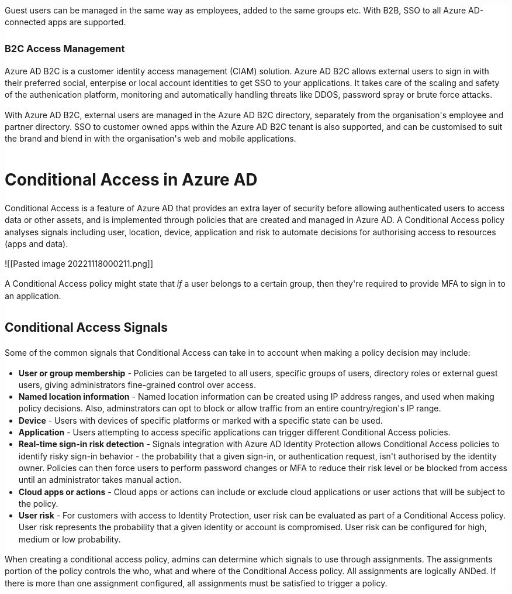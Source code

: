 Guest users can be managed in the same way as employees, added to the same groups etc. With B2B, SSO to all Azure AD-connected apps are supported. 

### B2C Access Management
Azure AD B2C is a customer identity access management (CIAM) solution. Azure AD B2C allows external users to sign in with their preferred social, enterpise or local account identities to get SSO to your applications. It takes care of the scaling and safety of the authenication platform, monitoring and automatically handling threats like DDOS, password spray or brute force attacks. 

With Azure AD B2C, external users are managed in the Azure AD B2C directory, separately from the organisation's employee and partner directory. SSO to customer owned apps within the Azure AD B2C tenant is also supported, and can be customised to suit the brand and blend in with the organisation's web and mobile applications.

# Conditional Access in Azure AD
Conditional Access is a feature of Azure AD that provides an extra layer of security before allowing authenticated users to access data or other assets, and is implemented through policies that are created and managed in Azure AD. A Conditional Access policy analyses signals including user, location, device, application and risk to automate decisions for authorising access to resources (apps and data).

![[Pasted image 20221118000211.png]]

A Conditional Access policy might state that *if* a user belongs to a certain group, then they're required to provide MFA to sign in to an application.

## Conditional Access Signals
Some of the common signals that Conditional Access can take in to account when making a policy decision may include:

* **User or group membership** - Policies can be targeted to all users, specific groups of users, directory roles or external guest users, giving administrators fine-grained control over access.
* **Named location information** - Named location information can be created using IP address ranges, and used when making policy decisions. Also, adminstrators can opt to block or allow traffic from an entire country/region's IP range.
* **Device** - Users with devices of specific platforms or marked with a specific state can be used.
* **Application** - Users attempting to access specific applications can trigger different Conditional Access policies.
* **Real-time sign-in risk detection** - Signals integration with Azure AD Identity Protection allows Conditional Access policies to identify risky sign-in behavior - the probability that a given sign-in, or authentication request, isn't authorised by the identity owner. Policies can then force users to perform password changes or MFA to reduce their risk level or be blocked from access until an administrator takes manual action.
* **Cloud apps or actions** - Cloud apps or actions can include or exclude cloud applications or user actions that will be subject to the policy.
* **User risk** - For customers with access to Identity Protection, user risk can be evaluated as part of a Conditional Access policy. User risk represents the probability that a given identity or account is compromised. User risk can be configured for high, medium or low probability. 

When creating a conditional access policy, admins can determine which signals to use through assignments. The assignments portion of the policy controls the who, what and where of the Conditional Access policy. All assignments are logically ANDed. If there is more than one assignment configured, all assignments must be satisfied to trigger a policy.
